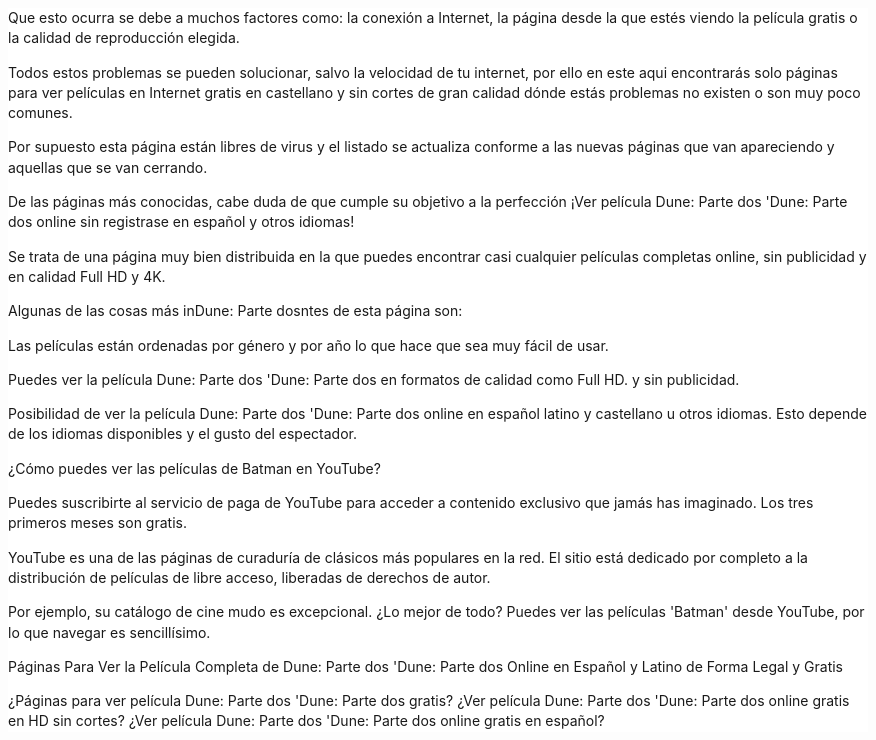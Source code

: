 Que esto ocurra se debe a muchos factores como: la conexión a Internet, la página desde la que estés viendo la película gratis o la calidad de reproducción elegida.

Todos estos problemas se pueden solucionar, salvo la velocidad de tu internet, por ello en este aqui encontrarás solo páginas para ver películas en Internet gratis en castellano y sin cortes de gran calidad dónde estás problemas no existen o son muy poco comunes.

Por supuesto esta página están libres de virus y el listado se actualiza conforme a las nuevas páginas que van apareciendo y aquellas que se van cerrando.

De las páginas más conocidas, cabe duda de que cumple su objetivo a la perfección ¡Ver película Dune: Parte dos 'Dune: Parte dos online sin registrase en español y otros idiomas!

Se trata de una página muy bien distribuida en la que puedes encontrar casi cualquier películas completas online, sin publicidad y en calidad Full HD y 4K.



Algunas de las cosas más inDune: Parte dosntes de esta página son:



Las películas están ordenadas por género y por año lo que hace que sea muy fácil de usar.

Puedes ver la película Dune: Parte dos 'Dune: Parte dos en formatos de calidad como Full HD. y sin publicidad.

Posibilidad de ver la película Dune: Parte dos 'Dune: Parte dos online en español latino y castellano u otros idiomas. Esto depende de los idiomas disponibles y el gusto del espectador.



¿Cómo puedes ver las películas de Batman en YouTube?



Puedes suscribirte al servicio de paga de YouTube para acceder a contenido exclusivo que jamás has imaginado. Los tres primeros meses son gratis.

YouTube es una de las páginas de curaduría de clásicos más populares en la red. El sitio está dedicado por completo a la distribución de películas de libre acceso, liberadas de derechos de autor.

Por ejemplo, su catálogo de cine mudo es excepcional. ¿Lo mejor de todo? Puedes ver las películas 'Batman' desde YouTube, por lo que navegar es sencillísimo.

Páginas Para Ver la Película Completa de Dune: Parte dos 'Dune: Parte dos Online en Español y Latino de Forma Legal y Gratis

¿Páginas para ver película Dune: Parte dos 'Dune: Parte dos gratis? ¿Ver película Dune: Parte dos 'Dune: Parte dos online gratis en HD sin cortes? ¿Ver película Dune: Parte dos 'Dune: Parte dos online gratis en español? 
